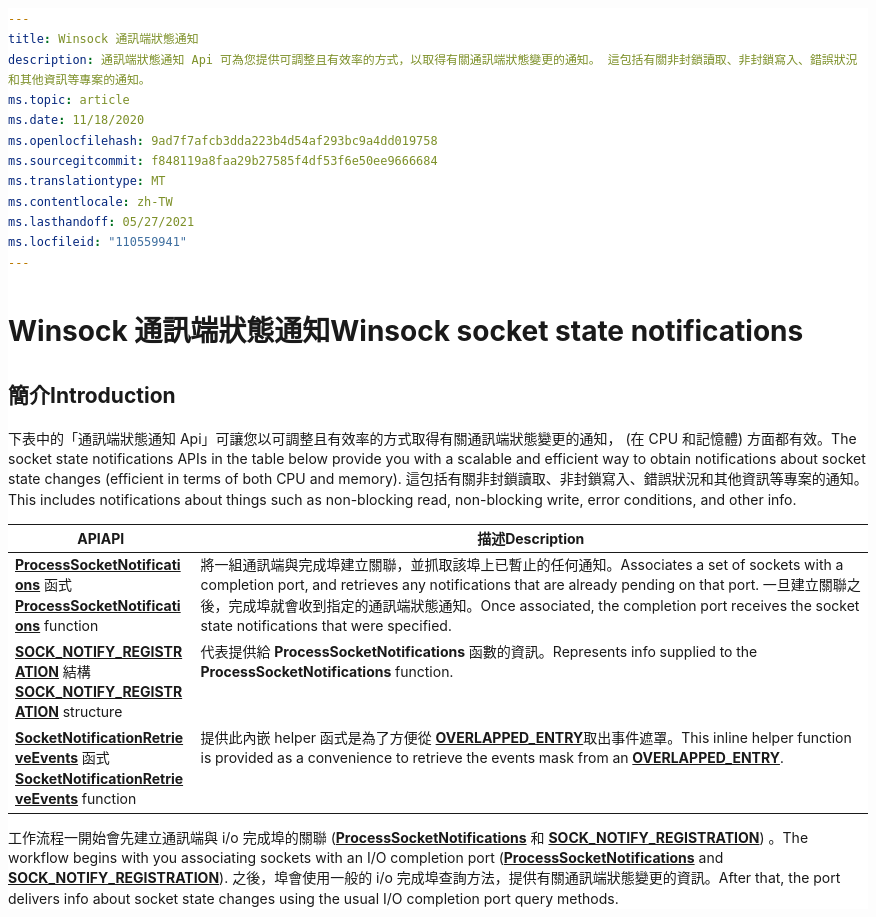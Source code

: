 ```yaml
---
title: Winsock 通訊端狀態通知
description: 通訊端狀態通知 Api 可為您提供可調整且有效率的方式，以取得有關通訊端狀態變更的通知。 這包括有關非封鎖讀取、非封鎖寫入、錯誤狀況和其他資訊等專案的通知。
ms.topic: article
ms.date: 11/18/2020
ms.openlocfilehash: 9ad7f7afcb3dda223b4d54af293bc9a4dd019758
ms.sourcegitcommit: f848119a8faa29b27585f4df53f6e50ee9666684
ms.translationtype: MT
ms.contentlocale: zh-TW
ms.lasthandoff: 05/27/2021
ms.locfileid: "110559941"
---
```

# <a name="winsock-socket-state-notifications"></a><span data-ttu-id="81f6a-104">Winsock 通訊端狀態通知</span><span class="sxs-lookup"><span data-stu-id="81f6a-104">Winsock socket state notifications</span></span>

## <a name="introduction"></a><span data-ttu-id="81f6a-105">簡介</span><span class="sxs-lookup"><span data-stu-id="81f6a-105">Introduction</span></span>

<span data-ttu-id="81f6a-106">下表中的「通訊端狀態通知 Api」可讓您以可調整且有效率的方式取得有關通訊端狀態變更的通知， (在 CPU 和記憶體) 方面都有效。</span><span class="sxs-lookup"><span data-stu-id="81f6a-106">The socket state notifications APIs in the table below provide you with a scalable and efficient way to obtain notifications about socket state changes (efficient in terms of both CPU and memory).</span></span> <span data-ttu-id="81f6a-107">這包括有關非封鎖讀取、非封鎖寫入、錯誤狀況和其他資訊等專案的通知。</span><span class="sxs-lookup"><span data-stu-id="81f6a-107">This includes notifications about things such as non-blocking read, non-blocking write, error conditions, and other info.</span></span>

|<span data-ttu-id="81f6a-108">API</span><span class="sxs-lookup"><span data-stu-id="81f6a-108">API</span></span>|<span data-ttu-id="81f6a-109">描述</span><span class="sxs-lookup"><span data-stu-id="81f6a-109">Description</span></span>|
|-|-|
|<span data-ttu-id="81f6a-110">[**ProcessSocketNotifications**](/windows/win32/api/winsock2/nf-winsock2-processsocketnotifications) 函式</span><span class="sxs-lookup"><span data-stu-id="81f6a-110">[**ProcessSocketNotifications**](/windows/win32/api/winsock2/nf-winsock2-processsocketnotifications) function</span></span>|<span data-ttu-id="81f6a-111">將一組通訊端與完成埠建立關聯，並抓取該埠上已暫止的任何通知。</span><span class="sxs-lookup"><span data-stu-id="81f6a-111">Associates a set of sockets with a completion port, and retrieves any notifications that are already pending on that port.</span></span> <span data-ttu-id="81f6a-112">一旦建立關聯之後，完成埠就會收到指定的通訊端狀態通知。</span><span class="sxs-lookup"><span data-stu-id="81f6a-112">Once associated, the completion port receives the socket state notifications that were specified.</span></span>|
|<span data-ttu-id="81f6a-113">[**SOCK_NOTIFY_REGISTRATION**](/windows/win32/api/winsock2/ns-winsock2-sock_notify_registration) 結構</span><span class="sxs-lookup"><span data-stu-id="81f6a-113">[**SOCK_NOTIFY_REGISTRATION**](/windows/win32/api/winsock2/ns-winsock2-sock_notify_registration) structure</span></span>|<span data-ttu-id="81f6a-114">代表提供給 **ProcessSocketNotifications** 函數的資訊。</span><span class="sxs-lookup"><span data-stu-id="81f6a-114">Represents info supplied to the **ProcessSocketNotifications** function.</span></span>|
|<span data-ttu-id="81f6a-115">[**SocketNotificationRetrieveEvents**](/windows/win32/api/winsock2/nf-winsock2-socketnotificationretrieveevents) 函式</span><span class="sxs-lookup"><span data-stu-id="81f6a-115">[**SocketNotificationRetrieveEvents**](/windows/win32/api/winsock2/nf-winsock2-socketnotificationretrieveevents) function</span></span>|<span data-ttu-id="81f6a-116">提供此內嵌 helper 函式是為了方便從 [**OVERLAPPED_ENTRY**](/windows/win32/api/minwinbase/ns-minwinbase-overlapped_entry)取出事件遮罩。</span><span class="sxs-lookup"><span data-stu-id="81f6a-116">This inline helper function is provided as a convenience to retrieve the events mask from an [**OVERLAPPED_ENTRY**](/windows/win32/api/minwinbase/ns-minwinbase-overlapped_entry).</span></span>|

<span data-ttu-id="81f6a-117">工作流程一開始會先建立通訊端與 i/o 完成埠的關聯 ([**ProcessSocketNotifications**](/windows/win32/api/winsock2/nf-winsock2-processsocketnotifications) 和 [**SOCK_NOTIFY_REGISTRATION**](/windows/win32/api/winsock2/ns-winsock2-sock_notify_registration)) 。</span><span class="sxs-lookup"><span data-stu-id="81f6a-117">The workflow begins with you associating sockets with an I/O completion port ([**ProcessSocketNotifications**](/windows/win32/api/winsock2/nf-winsock2-processsocketnotifications) and [**SOCK_NOTIFY_REGISTRATION**](/windows/win32/api/winsock2/ns-winsock2-sock_notify_registration)).</span></span> <span data-ttu-id="81f6a-118">之後，埠會使用一般的 i/o 完成埠查詢方法，提供有關通訊端狀態變更的資訊。</span><span class="sxs-lookup"><span data-stu-id="81f6a-118">After that, the port delivers info about socket state changes using the usual I/O completion port query methods.</span></span>
